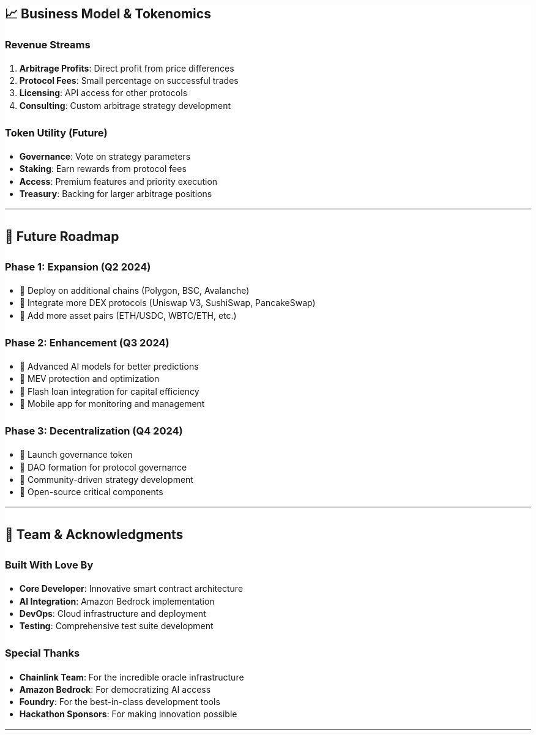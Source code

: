 
## 📈 **Business Model & Tokenomics**

### **Revenue Streams**
1. **Arbitrage Profits**: Direct profit from price differences
2. **Protocol Fees**: Small percentage on successful trades  
3. **Licensing**: API access for other protocols
4. **Consulting**: Custom arbitrage strategy development

### **Token Utility** (Future)
- **Governance**: Vote on strategy parameters
- **Staking**: Earn rewards from protocol fees
- **Access**: Premium features and priority execution
- **Treasury**: Backing for larger arbitrage positions

---

## 🔮 **Future Roadmap**

### **Phase 1: Expansion** (Q2 2024)
- 🎯 Deploy on additional chains (Polygon, BSC, Avalanche)
- 🎯 Integrate more DEX protocols (Uniswap V3, SushiSwap, PancakeSwap)
- 🎯 Add more asset pairs (ETH/USDC, WBTC/ETH, etc.)

### **Phase 2: Enhancement** (Q3 2024)  
- 🎯 Advanced AI models for better predictions
- 🎯 MEV protection and optimization
- 🎯 Flash loan integration for capital efficiency
- 🎯 Mobile app for monitoring and management

### **Phase 3: Decentralization** (Q4 2024)
- 🎯 Launch governance token
- 🎯 DAO formation for protocol governance
- 🎯 Community-driven strategy development
- 🎯 Open-source critical components

---

## 👥 **Team & Acknowledgments**

### **Built With Love By**
- **Core Developer**: Innovative smart contract architecture
- **AI Integration**: Amazon Bedrock implementation
- **DevOps**: Cloud infrastructure and deployment
- **Testing**: Comprehensive test suite development

### **Special Thanks**
- **Chainlink Team**: For the incredible oracle infrastructure
- **Amazon Bedrock**: For democratizing AI access
- **Foundry**: For the best-in-class development tools
- **Hackathon Sponsors**: For making innovation possible

---